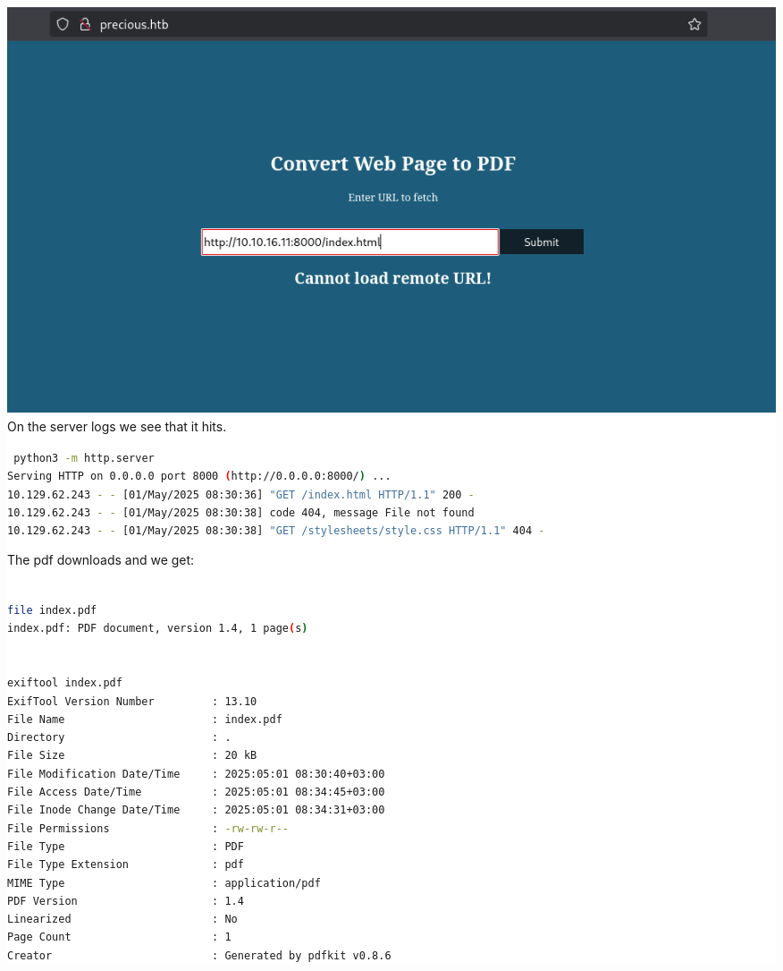 ![](../assets/img/HTB/Machines/precious/Precious_link2lh.png)
On the server logs we see that it hits.
```sh
 python3 -m http.server 
Serving HTTP on 0.0.0.0 port 8000 (http://0.0.0.0:8000/) ...
10.129.62.243 - - [01/May/2025 08:30:36] "GET /index.html HTTP/1.1" 200 -
10.129.62.243 - - [01/May/2025 08:30:38] code 404, message File not found
10.129.62.243 - - [01/May/2025 08:30:38] "GET /stylesheets/style.css HTTP/1.1" 404 -

```

The pdf downloads and we get:
```sh

file index.pdf 
index.pdf: PDF document, version 1.4, 1 page(s)


exiftool index.pdf 
ExifTool Version Number         : 13.10
File Name                       : index.pdf
Directory                       : .
File Size                       : 20 kB
File Modification Date/Time     : 2025:05:01 08:30:40+03:00
File Access Date/Time           : 2025:05:01 08:34:45+03:00
File Inode Change Date/Time     : 2025:05:01 08:34:31+03:00
File Permissions                : -rw-rw-r--
File Type                       : PDF
File Type Extension             : pdf
MIME Type                       : application/pdf
PDF Version                     : 1.4
Linearized                      : No
Page Count                      : 1
Creator                         : Generated by pdfkit v0.8.6


```
